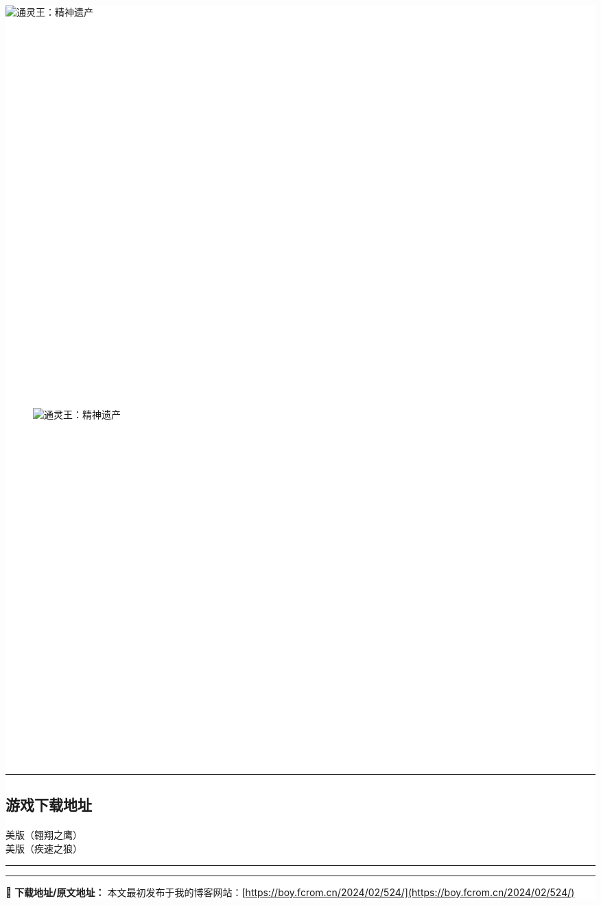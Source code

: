 <img loading="lazy" decoding="async" width="240" height="160" data-id="486" src="https://www.gbarom.cn/wp-content/uploads/2021/02/1885-%E9%80%9A%E7%81%B5%E7%8E%8B-%E7%B2%BE%E7%A5%9E%E9%81%97%E4%BA%A7%E4%B9%8B%E7%BF%B1%E7%BF%94%E4%B9%8B%E9%B9%B0-Shaman-King-Legacy-of-the-2.png" title="&#36890;&#28789;&#29579;&#65306;&#31934;&#31070;&#36951;&#20135;" alt="通灵王：精神遗产" style="display:block; margin-left:auto; margin-right:auto;width:100%;height:auto;"></figure><figure><img loading="lazy" decoding="async" width="240" height="160" data-id="482" src="https://www.gbarom.cn/wp-content/uploads/2021/02/1885-%E9%80%9A%E7%81%B5%E7%8E%8B-%E7%B2%BE%E7%A5%9E%E9%81%97%E4%BA%A7%E4%B9%8B%E7%BF%B1%E7%BF%94%E4%B9%8B%E9%B9%B0-Shaman-King-Legacy-of-the-.png" title="&#36890;&#28789;&#29579;&#65306;&#31934;&#31070;&#36951;&#20135;" alt="通灵王：精神遗产" style="display:block; margin-left:auto; margin-right:auto;width:100%;height:auto;"></figure><hr><h2>&#28216;&#25103;&#19979;&#36733;&#22320;&#22336;</h2> <div><div> <div> <span></span><span>&#32654;&#29256;&#65288;&#32753;&#32724;&#20043;&#40560;&#65289;</span></div> <div> <span></span><span>&#32654;&#29256;&#65288;&#30142;&#36895;&#20043;&#29436;&#65289;</span></div> </div></div> <hr>

---
📖 **下载地址/原文地址：** 本文最初发布于我的博客网站：[https://boy.fcrom.cn/2024/02/524/](https://boy.fcrom.cn/2024/02/524/)
